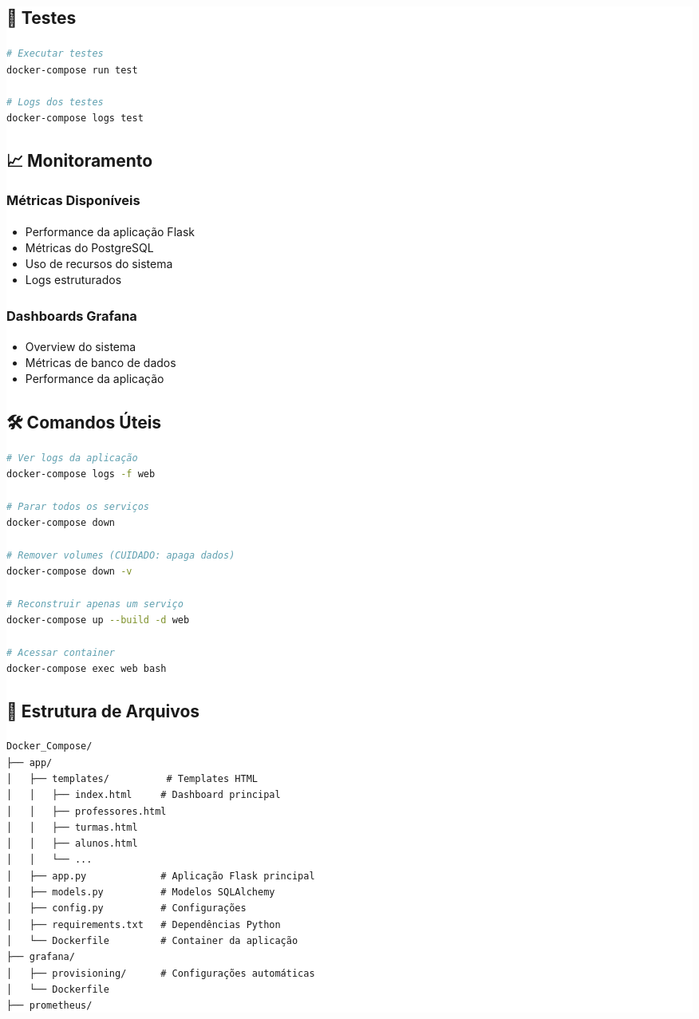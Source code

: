 ## 🧪 Testes

```bash
# Executar testes
docker-compose run test

# Logs dos testes
docker-compose logs test
```

## 📈 Monitoramento

### Métricas Disponíveis
- Performance da aplicação Flask
- Métricas do PostgreSQL
- Uso de recursos do sistema
- Logs estruturados

### Dashboards Grafana
- Overview do sistema
- Métricas de banco de dados
- Performance da aplicação

## 🛠️ Comandos Úteis

```bash
# Ver logs da aplicação
docker-compose logs -f web

# Parar todos os serviços
docker-compose down

# Remover volumes (CUIDADO: apaga dados)
docker-compose down -v

# Reconstruir apenas um serviço
docker-compose up --build -d web

# Acessar container
docker-compose exec web bash
```

## 📁 Estrutura de Arquivos

```
Docker_Compose/
├── app/
│   ├── templates/          # Templates HTML
│   │   ├── index.html     # Dashboard principal
│   │   ├── professores.html
│   │   ├── turmas.html
│   │   ├── alunos.html
│   │   └── ...
│   ├── app.py             # Aplicação Flask principal
│   ├── models.py          # Modelos SQLAlchemy
│   ├── config.py          # Configurações
│   ├── requirements.txt   # Dependências Python
│   └── Dockerfile         # Container da aplicação
├── grafana/
│   ├── provisioning/      # Configurações automáticas
│   └── Dockerfile
├── prometheus/
```